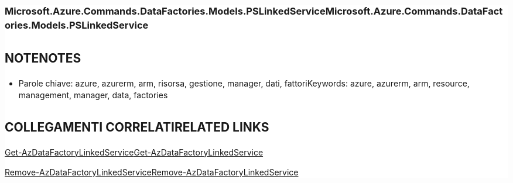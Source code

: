 ### <span data-ttu-id="ad5c8-153">Microsoft.Azure.Commands.DataFactories.Models.PSLinkedService</span><span class="sxs-lookup"><span data-stu-id="ad5c8-153">Microsoft.Azure.Commands.DataFactories.Models.PSLinkedService</span></span>

## <span data-ttu-id="ad5c8-154">NOTE</span><span class="sxs-lookup"><span data-stu-id="ad5c8-154">NOTES</span></span>
* <span data-ttu-id="ad5c8-155">Parole chiave: azure, azurerm, arm, risorsa, gestione, manager, dati, fattori</span><span class="sxs-lookup"><span data-stu-id="ad5c8-155">Keywords: azure, azurerm, arm, resource, management, manager, data, factories</span></span>

## <span data-ttu-id="ad5c8-156">COLLEGAMENTI CORRELATI</span><span class="sxs-lookup"><span data-stu-id="ad5c8-156">RELATED LINKS</span></span>

[<span data-ttu-id="ad5c8-157">Get-AzDataFactoryLinkedService</span><span class="sxs-lookup"><span data-stu-id="ad5c8-157">Get-AzDataFactoryLinkedService</span></span>](./Get-AzDataFactoryLinkedService.md)

[<span data-ttu-id="ad5c8-158">Remove-AzDataFactoryLinkedService</span><span class="sxs-lookup"><span data-stu-id="ad5c8-158">Remove-AzDataFactoryLinkedService</span></span>](./Remove-AzDataFactoryLinkedService.md)


